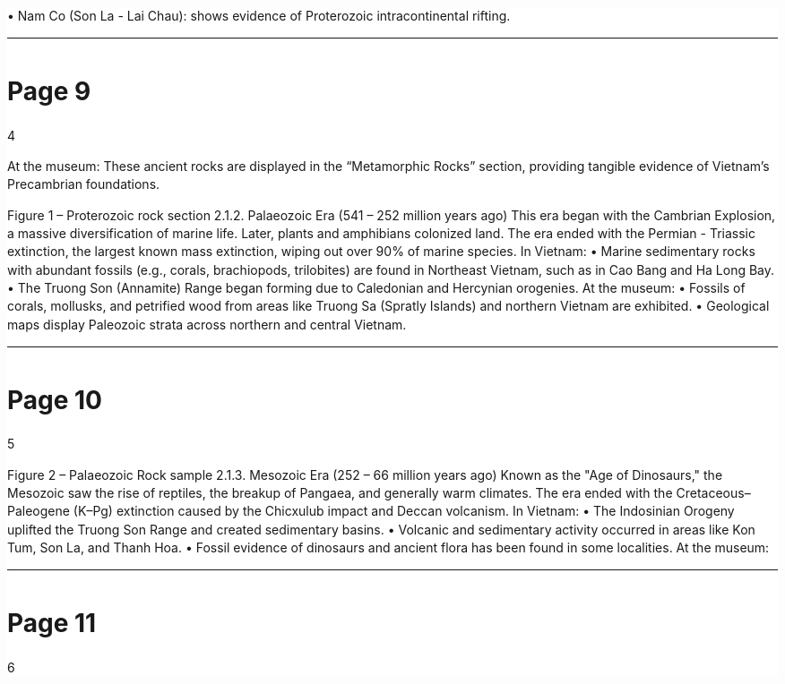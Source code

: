 • Nam Co (Son La - Lai Chau): shows evidence of Proterozoic intracontinental rifting.

---

# Page 9

4

At the museum: These ancient rocks are displayed in the “Metamorphic Rocks”
section, providing tangible evidence of Vietnam’s Precambrian foundations.

Figure 1 – Proterozoic rock section
2.1.2. Palaeozoic Era (541 – 252 million years ago)
This era began with the Cambrian Explosion, a massive diversification of marine life.
Later, plants and amphibians colonized land. The era ended with the Permian - Triassic
extinction, the largest known mass extinction, wiping out over 90% of marine species.
In Vietnam:
• Marine sedimentary rocks with abundant fossils (e.g., corals, brachiopods,
trilobites) are found in Northeast Vietnam, such as in Cao Bang and Ha Long Bay.
• The Truong Son (Annamite) Range began forming due to Caledonian and
Hercynian orogenies.
At the museum:
• Fossils of corals, mollusks, and petrified wood from areas like Truong Sa (Spratly
Islands) and northern Vietnam are exhibited.
• Geological maps display Paleozoic strata across northern and central Vietnam.

---

# Page 10

5

Figure 2 – Palaeozoic Rock sample
2.1.3. Mesozoic Era (252 – 66 million years ago)
Known as the "Age of Dinosaurs," the Mesozoic saw the rise of reptiles, the breakup
of Pangaea, and generally warm climates. The era ended with the Cretaceous–Paleogene
(K–Pg) extinction caused by the Chicxulub impact and Deccan volcanism.
In Vietnam:
• The Indosinian Orogeny uplifted the Truong Son Range and created sedimentary
basins.
• Volcanic and sedimentary activity occurred in areas like Kon Tum, Son La, and
Thanh Hoa.
• Fossil evidence of dinosaurs and ancient flora has been found in some localities.
At the museum:

---

# Page 11

6
